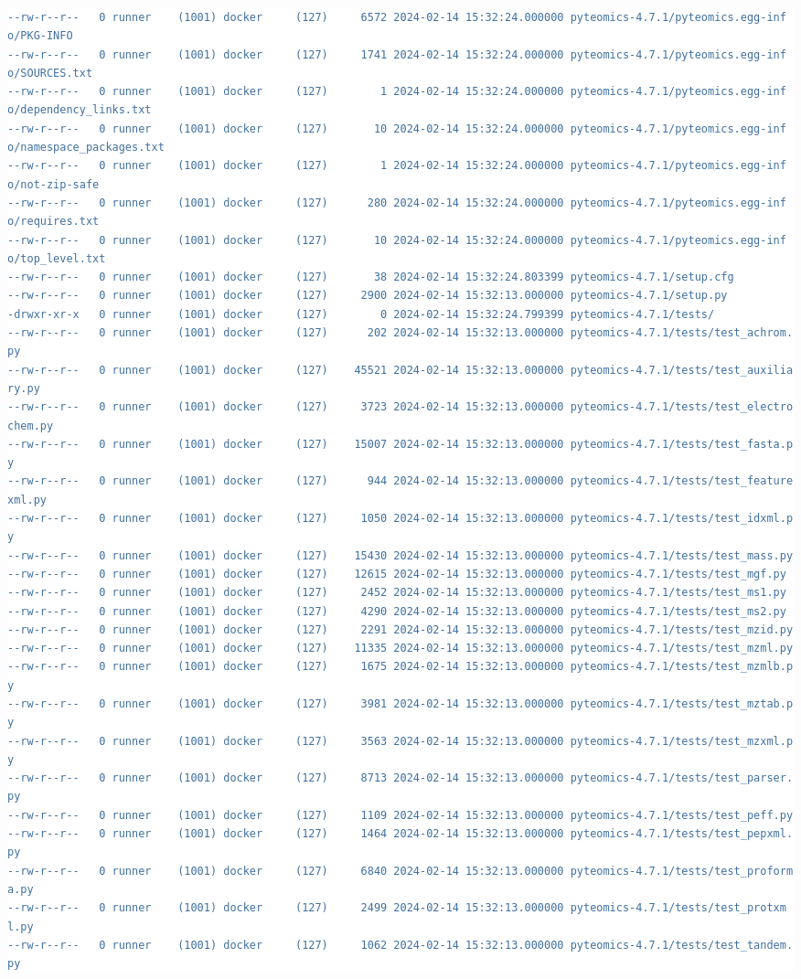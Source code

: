 ```diff
--rw-r--r--   0 runner    (1001) docker     (127)     6572 2024-02-14 15:32:24.000000 pyteomics-4.7.1/pyteomics.egg-info/PKG-INFO
--rw-r--r--   0 runner    (1001) docker     (127)     1741 2024-02-14 15:32:24.000000 pyteomics-4.7.1/pyteomics.egg-info/SOURCES.txt
--rw-r--r--   0 runner    (1001) docker     (127)        1 2024-02-14 15:32:24.000000 pyteomics-4.7.1/pyteomics.egg-info/dependency_links.txt
--rw-r--r--   0 runner    (1001) docker     (127)       10 2024-02-14 15:32:24.000000 pyteomics-4.7.1/pyteomics.egg-info/namespace_packages.txt
--rw-r--r--   0 runner    (1001) docker     (127)        1 2024-02-14 15:32:24.000000 pyteomics-4.7.1/pyteomics.egg-info/not-zip-safe
--rw-r--r--   0 runner    (1001) docker     (127)      280 2024-02-14 15:32:24.000000 pyteomics-4.7.1/pyteomics.egg-info/requires.txt
--rw-r--r--   0 runner    (1001) docker     (127)       10 2024-02-14 15:32:24.000000 pyteomics-4.7.1/pyteomics.egg-info/top_level.txt
--rw-r--r--   0 runner    (1001) docker     (127)       38 2024-02-14 15:32:24.803399 pyteomics-4.7.1/setup.cfg
--rw-r--r--   0 runner    (1001) docker     (127)     2900 2024-02-14 15:32:13.000000 pyteomics-4.7.1/setup.py
-drwxr-xr-x   0 runner    (1001) docker     (127)        0 2024-02-14 15:32:24.799399 pyteomics-4.7.1/tests/
--rw-r--r--   0 runner    (1001) docker     (127)      202 2024-02-14 15:32:13.000000 pyteomics-4.7.1/tests/test_achrom.py
--rw-r--r--   0 runner    (1001) docker     (127)    45521 2024-02-14 15:32:13.000000 pyteomics-4.7.1/tests/test_auxiliary.py
--rw-r--r--   0 runner    (1001) docker     (127)     3723 2024-02-14 15:32:13.000000 pyteomics-4.7.1/tests/test_electrochem.py
--rw-r--r--   0 runner    (1001) docker     (127)    15007 2024-02-14 15:32:13.000000 pyteomics-4.7.1/tests/test_fasta.py
--rw-r--r--   0 runner    (1001) docker     (127)      944 2024-02-14 15:32:13.000000 pyteomics-4.7.1/tests/test_featurexml.py
--rw-r--r--   0 runner    (1001) docker     (127)     1050 2024-02-14 15:32:13.000000 pyteomics-4.7.1/tests/test_idxml.py
--rw-r--r--   0 runner    (1001) docker     (127)    15430 2024-02-14 15:32:13.000000 pyteomics-4.7.1/tests/test_mass.py
--rw-r--r--   0 runner    (1001) docker     (127)    12615 2024-02-14 15:32:13.000000 pyteomics-4.7.1/tests/test_mgf.py
--rw-r--r--   0 runner    (1001) docker     (127)     2452 2024-02-14 15:32:13.000000 pyteomics-4.7.1/tests/test_ms1.py
--rw-r--r--   0 runner    (1001) docker     (127)     4290 2024-02-14 15:32:13.000000 pyteomics-4.7.1/tests/test_ms2.py
--rw-r--r--   0 runner    (1001) docker     (127)     2291 2024-02-14 15:32:13.000000 pyteomics-4.7.1/tests/test_mzid.py
--rw-r--r--   0 runner    (1001) docker     (127)    11335 2024-02-14 15:32:13.000000 pyteomics-4.7.1/tests/test_mzml.py
--rw-r--r--   0 runner    (1001) docker     (127)     1675 2024-02-14 15:32:13.000000 pyteomics-4.7.1/tests/test_mzmlb.py
--rw-r--r--   0 runner    (1001) docker     (127)     3981 2024-02-14 15:32:13.000000 pyteomics-4.7.1/tests/test_mztab.py
--rw-r--r--   0 runner    (1001) docker     (127)     3563 2024-02-14 15:32:13.000000 pyteomics-4.7.1/tests/test_mzxml.py
--rw-r--r--   0 runner    (1001) docker     (127)     8713 2024-02-14 15:32:13.000000 pyteomics-4.7.1/tests/test_parser.py
--rw-r--r--   0 runner    (1001) docker     (127)     1109 2024-02-14 15:32:13.000000 pyteomics-4.7.1/tests/test_peff.py
--rw-r--r--   0 runner    (1001) docker     (127)     1464 2024-02-14 15:32:13.000000 pyteomics-4.7.1/tests/test_pepxml.py
--rw-r--r--   0 runner    (1001) docker     (127)     6840 2024-02-14 15:32:13.000000 pyteomics-4.7.1/tests/test_proforma.py
--rw-r--r--   0 runner    (1001) docker     (127)     2499 2024-02-14 15:32:13.000000 pyteomics-4.7.1/tests/test_protxml.py
--rw-r--r--   0 runner    (1001) docker     (127)     1062 2024-02-14 15:32:13.000000 pyteomics-4.7.1/tests/test_tandem.py
```